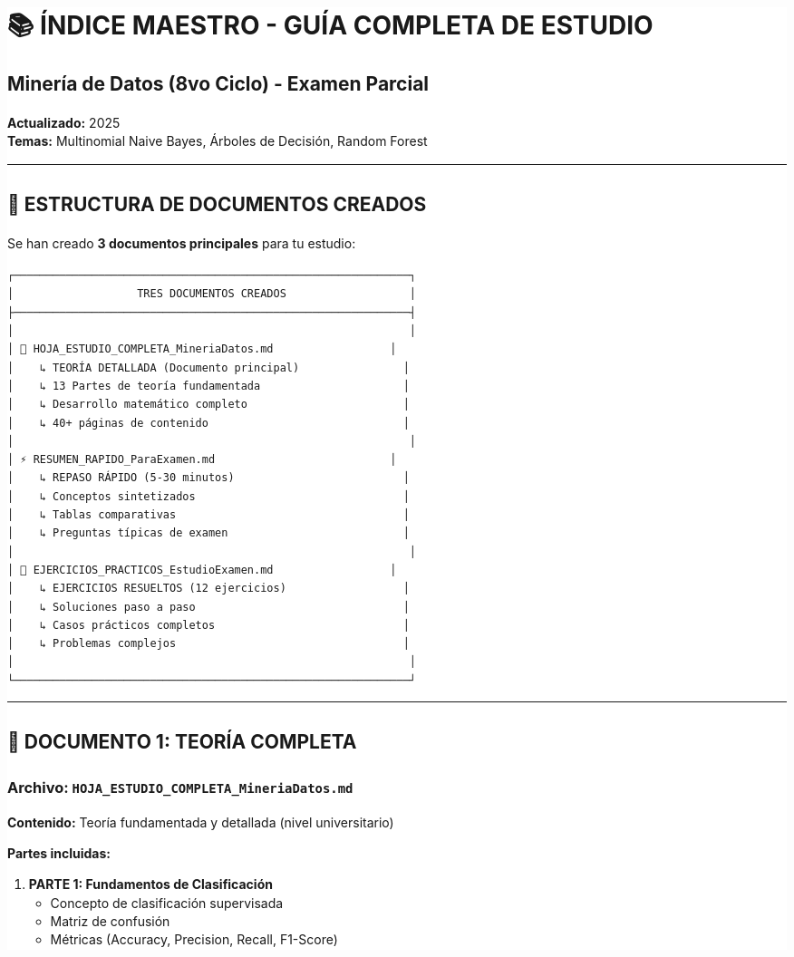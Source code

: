 # 📚 ÍNDICE MAESTRO - GUÍA COMPLETA DE ESTUDIO
## Minería de Datos (8vo Ciclo) - Examen Parcial

**Actualizado:** 2025  
**Temas:** Multinomial Naive Bayes, Árboles de Decisión, Random Forest

---

## 🎯 ESTRUCTURA DE DOCUMENTOS CREADOS

Se han creado **3 documentos principales** para tu estudio:

```
┌─────────────────────────────────────────────────────────────┐
│                   TRES DOCUMENTOS CREADOS                   │
├─────────────────────────────────────────────────────────────┤
│                                                             │
│ 📖 HOJA_ESTUDIO_COMPLETA_MineriaDatos.md                  │
│    ↳ TEORÍA DETALLADA (Documento principal)                │
│    ↳ 13 Partes de teoría fundamentada                      │
│    ↳ Desarrollo matemático completo                        │
│    ↳ 40+ páginas de contenido                              │
│                                                             │
│ ⚡ RESUMEN_RAPIDO_ParaExamen.md                           │
│    ↳ REPASO RÁPIDO (5-30 minutos)                          │
│    ↳ Conceptos sintetizados                                │
│    ↳ Tablas comparativas                                   │
│    ↳ Preguntas típicas de examen                           │
│                                                             │
│ 🔬 EJERCICIOS_PRACTICOS_EstudioExamen.md                  │
│    ↳ EJERCICIOS RESUELTOS (12 ejercicios)                  │
│    ↳ Soluciones paso a paso                                │
│    ↳ Casos prácticos completos                             │
│    ↳ Problemas complejos                                   │
│                                                             │
└─────────────────────────────────────────────────────────────┘
```

---

## 📖 DOCUMENTO 1: TEORÍA COMPLETA

### Archivo: `HOJA_ESTUDIO_COMPLETA_MineriaDatos.md`

**Contenido:** Teoría fundamentada y detallada (nivel universitario)

**Partes incluidas:**

1. **PARTE 1: Fundamentos de Clasificación**
   - Concepto de clasificación supervisada
   - Matriz de confusión
   - Métricas (Accuracy, Precision, Recall, F1-Score)
